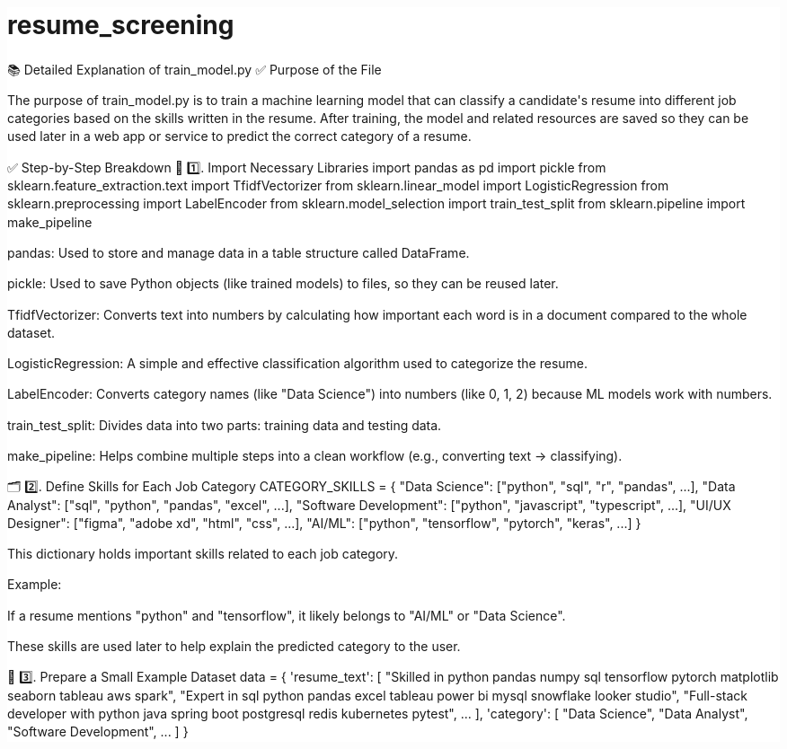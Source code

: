 # resume_screening

📚 Detailed Explanation of train_model.py
✅ Purpose of the File

The purpose of train_model.py is to train a machine learning model that can classify a candidate's resume into different job categories based on the skills written in the resume.
After training, the model and related resources are saved so they can be used later in a web app or service to predict the correct category of a resume.

✅ Step-by-Step Breakdown
🔧 1️⃣. Import Necessary Libraries
import pandas as pd
import pickle
from sklearn.feature_extraction.text import TfidfVectorizer
from sklearn.linear_model import LogisticRegression
from sklearn.preprocessing import LabelEncoder
from sklearn.model_selection import train_test_split
from sklearn.pipeline import make_pipeline


pandas: Used to store and manage data in a table structure called DataFrame.

pickle: Used to save Python objects (like trained models) to files, so they can be reused later.

TfidfVectorizer: Converts text into numbers by calculating how important each word is in a document compared to the whole dataset.

LogisticRegression: A simple and effective classification algorithm used to categorize the resume.

LabelEncoder: Converts category names (like "Data Science") into numbers (like 0, 1, 2) because ML models work with numbers.

train_test_split: Divides data into two parts: training data and testing data.

make_pipeline: Helps combine multiple steps into a clean workflow (e.g., converting text → classifying).

🗂️ 2️⃣. Define Skills for Each Job Category
CATEGORY_SKILLS = {
    "Data Science": ["python", "sql", "r", "pandas", ...],
    "Data Analyst": ["sql", "python", "pandas", "excel", ...],
    "Software Development": ["python", "javascript", "typescript", ...],
    "UI/UX Designer": ["figma", "adobe xd", "html", "css", ...],
    "AI/ML": ["python", "tensorflow", "pytorch", "keras", ...]
}


This dictionary holds important skills related to each job category.

Example:

If a resume mentions "python" and "tensorflow", it likely belongs to "AI/ML" or "Data Science".

These skills are used later to help explain the predicted category to the user.

📝 3️⃣. Prepare a Small Example Dataset
data = {
    'resume_text': [
        "Skilled in python pandas numpy sql tensorflow pytorch matplotlib seaborn tableau aws spark",
        "Expert in sql python pandas excel tableau power bi mysql snowflake looker studio",
        "Full-stack developer with python java spring boot postgresql redis kubernetes pytest",
        ...
    ],
    'category': [
        "Data Science", "Data Analyst", "Software Development", ...
    ]
}
